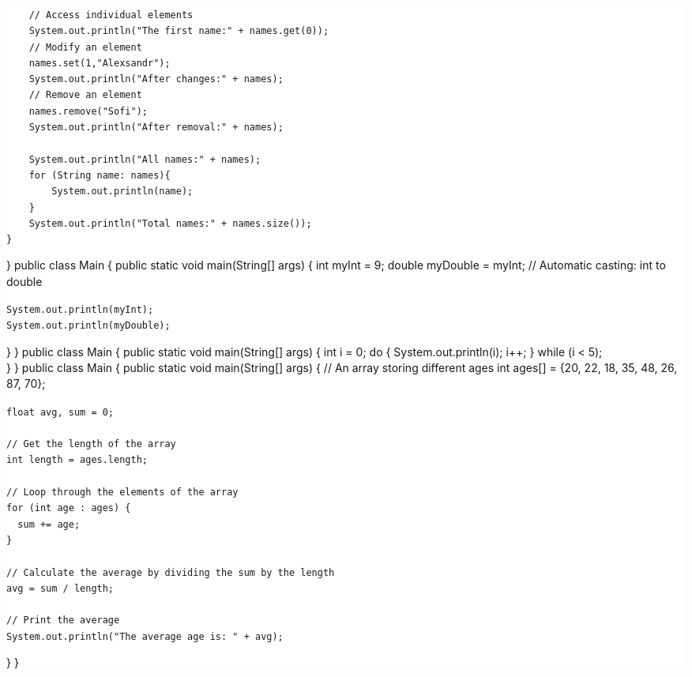        // Access individual elements
        System.out.println("The first name:" + names.get(0));
        // Modify an element
        names.set(1,"Alexsandr");
        System.out.println("After changes:" + names);
        // Remove an element
        names.remove("Sofi");
        System.out.println("After removal:" + names);

        System.out.println("All names:" + names);
        for (String name: names){
            System.out.println(name);
        }
        System.out.println("Total names:" + names.size());
    }
}
public class Main {
  public static void main(String[] args) {
    int myInt = 9;
    double myDouble = myInt; // Automatic casting: int to double

    System.out.println(myInt);
    System.out.println(myDouble);
  }
}
public class Main {
  public static void main(String[] args) {
    int i = 0;
    do {
      System.out.println(i);
      i++;
    }
    while (i < 5);  
  }
}
public class Main {
  public static void main(String[] args) {
    // An array storing different ages
    int ages[] = {20, 22, 18, 35, 48, 26, 87, 70};

    float avg, sum = 0;

    // Get the length of the array
    int length = ages.length;

    // Loop through the elements of the array
    for (int age : ages) {
      sum += age;
    }
    
    // Calculate the average by dividing the sum by the length
    avg = sum / length;

    // Print the average
    System.out.println("The average age is: " + avg);
  }
}
